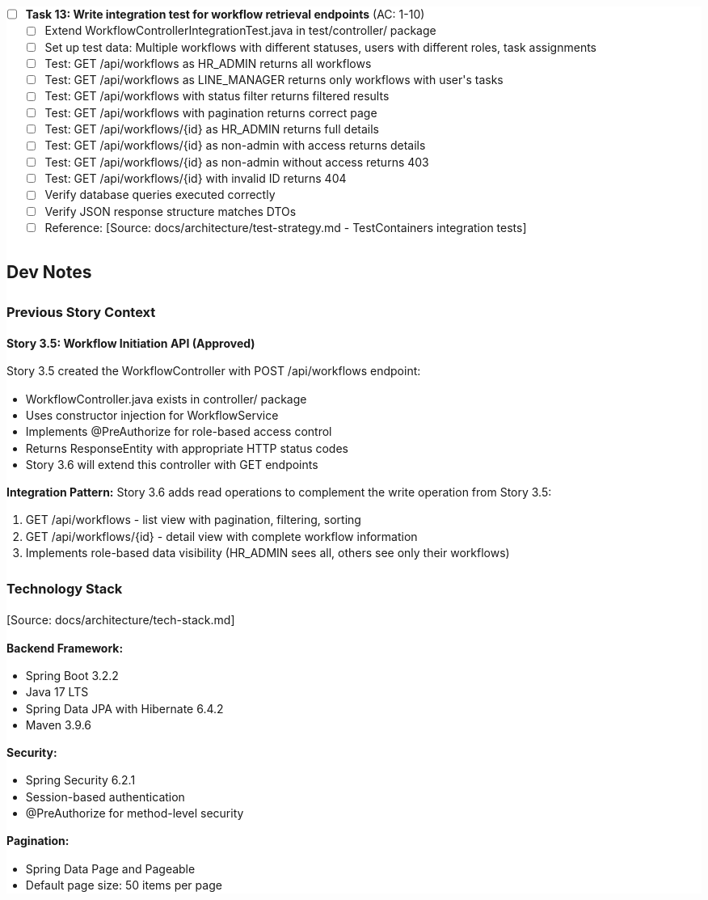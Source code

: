 - [ ] **Task 13: Write integration test for workflow retrieval endpoints** (AC: 1-10)
  - [ ] Extend WorkflowControllerIntegrationTest.java in test/controller/ package
  - [ ] Set up test data: Multiple workflows with different statuses, users with different roles, task assignments
  - [ ] Test: GET /api/workflows as HR_ADMIN returns all workflows
  - [ ] Test: GET /api/workflows as LINE_MANAGER returns only workflows with user's tasks
  - [ ] Test: GET /api/workflows with status filter returns filtered results
  - [ ] Test: GET /api/workflows with pagination returns correct page
  - [ ] Test: GET /api/workflows/{id} as HR_ADMIN returns full details
  - [ ] Test: GET /api/workflows/{id} as non-admin with access returns details
  - [ ] Test: GET /api/workflows/{id} as non-admin without access returns 403
  - [ ] Test: GET /api/workflows/{id} with invalid ID returns 404
  - [ ] Verify database queries executed correctly
  - [ ] Verify JSON response structure matches DTOs
  - [ ] Reference: [Source: docs/architecture/test-strategy.md - TestContainers integration tests]

## Dev Notes

### Previous Story Context

**Story 3.5: Workflow Initiation API (Approved)**

Story 3.5 created the WorkflowController with POST /api/workflows endpoint:
- WorkflowController.java exists in controller/ package
- Uses constructor injection for WorkflowService
- Implements @PreAuthorize for role-based access control
- Returns ResponseEntity with appropriate HTTP status codes
- Story 3.6 will extend this controller with GET endpoints

**Integration Pattern:**
Story 3.6 adds read operations to complement the write operation from Story 3.5:
1. GET /api/workflows - list view with pagination, filtering, sorting
2. GET /api/workflows/{id} - detail view with complete workflow information
3. Implements role-based data visibility (HR_ADMIN sees all, others see only their workflows)

### Technology Stack
[Source: docs/architecture/tech-stack.md]

**Backend Framework:**
- Spring Boot 3.2.2
- Java 17 LTS
- Spring Data JPA with Hibernate 6.4.2
- Maven 3.9.6

**Security:**
- Spring Security 6.2.1
- Session-based authentication
- @PreAuthorize for method-level security

**Pagination:**
- Spring Data Page<T> and Pageable
- Default page size: 50 items per page
